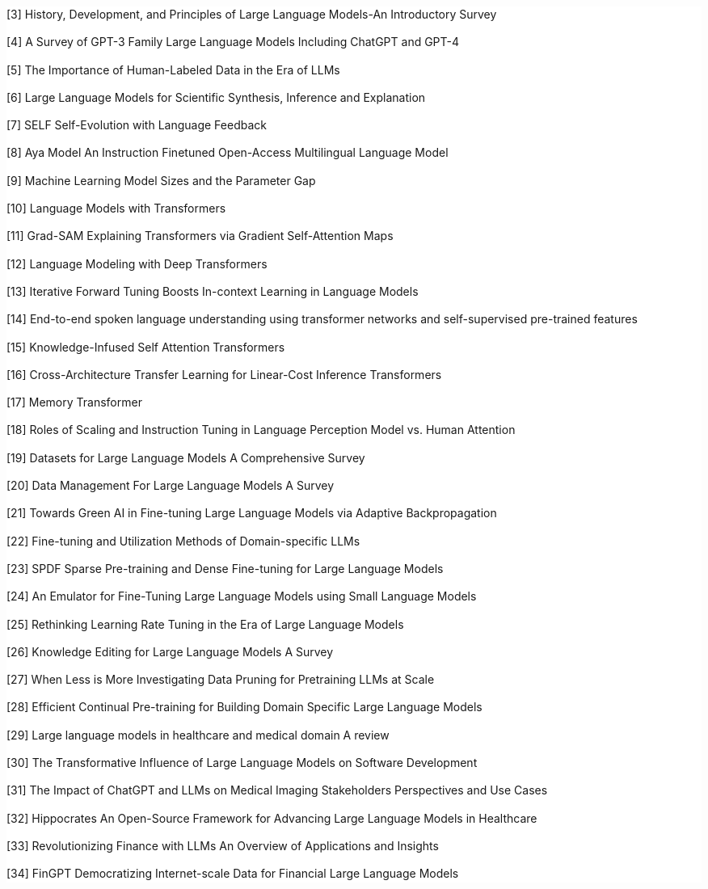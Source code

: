 [3] History, Development, and Principles of Large Language Models-An  Introductory Survey

[4] A Survey of GPT-3 Family Large Language Models Including ChatGPT and  GPT-4

[5] The Importance of Human-Labeled Data in the Era of LLMs

[6] Large Language Models for Scientific Synthesis, Inference and  Explanation

[7] SELF  Self-Evolution with Language Feedback

[8] Aya Model  An Instruction Finetuned Open-Access Multilingual Language  Model

[9] Machine Learning Model Sizes and the Parameter Gap

[10] Language Models with Transformers

[11] Grad-SAM  Explaining Transformers via Gradient Self-Attention Maps

[12] Language Modeling with Deep Transformers

[13] Iterative Forward Tuning Boosts In-context Learning in Language Models

[14] End-to-end spoken language understanding using transformer networks and  self-supervised pre-trained features

[15] Knowledge-Infused Self Attention Transformers

[16] Cross-Architecture Transfer Learning for Linear-Cost Inference  Transformers

[17] Memory Transformer

[18] Roles of Scaling and Instruction Tuning in Language Perception  Model  vs. Human Attention

[19] Datasets for Large Language Models  A Comprehensive Survey

[20] Data Management For Large Language Models  A Survey

[21] Towards Green AI in Fine-tuning Large Language Models via Adaptive  Backpropagation

[22] Fine-tuning and Utilization Methods of Domain-specific LLMs

[23] SPDF  Sparse Pre-training and Dense Fine-tuning for Large Language  Models

[24] An Emulator for Fine-Tuning Large Language Models using Small Language  Models

[25] Rethinking Learning Rate Tuning in the Era of Large Language Models

[26] Knowledge Editing for Large Language Models  A Survey

[27] When Less is More  Investigating Data Pruning for Pretraining LLMs at  Scale

[28] Efficient Continual Pre-training for Building Domain Specific Large  Language Models

[29] Large language models in healthcare and medical domain  A review

[30] The Transformative Influence of Large Language Models on Software  Development

[31] The Impact of ChatGPT and LLMs on Medical Imaging Stakeholders   Perspectives and Use Cases

[32] Hippocrates  An Open-Source Framework for Advancing Large Language  Models in Healthcare

[33] Revolutionizing Finance with LLMs  An Overview of Applications and  Insights

[34] FinGPT  Democratizing Internet-scale Data for Financial Large Language  Models
